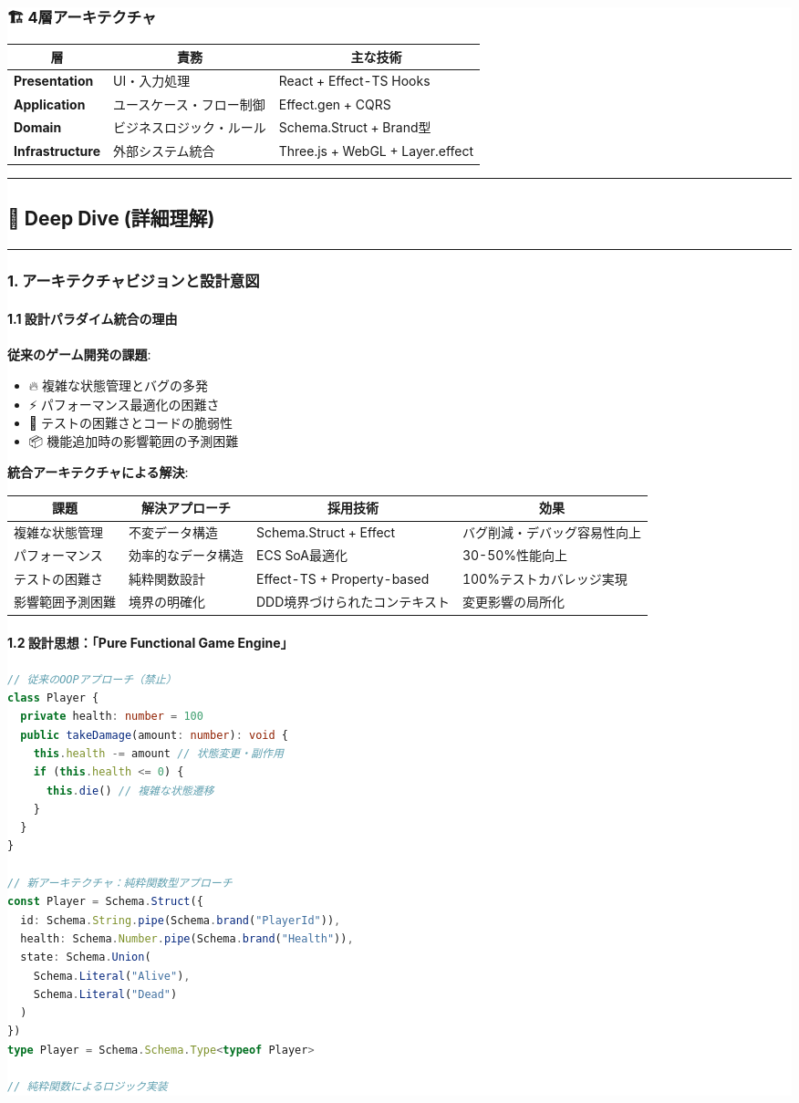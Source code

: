 ### 🏗️ 4層アーキテクチャ
| 層 | 責務 | 主な技術 |
|---|------|----------|
| **Presentation** | UI・入力処理 | React + Effect-TS Hooks |
| **Application** | ユースケース・フロー制御 | Effect.gen + CQRS |
| **Domain** | ビジネスロジック・ルール | Schema.Struct + Brand型 |
| **Infrastructure** | 外部システム統合 | Three.js + WebGL + Layer.effect |

---

## 📖 Deep Dive (詳細理解)

---

### 1. アーキテクチャビジョンと設計意図

#### 1.1 設計パラダイム統合の理由

**従来のゲーム開発の課題**:
- 🔥 複雑な状態管理とバグの多発
- ⚡ パフォーマンス最適化の困難さ
- 🧪 テストの困難さとコードの脆弱性
- 📦 機能追加時の影響範囲の予測困難

**統合アーキテクチャによる解決**:

| 課題 | 解決アプローチ | 採用技術 | 効果 |
|------|---------------|----------|------|
| 複雑な状態管理 | 不変データ構造 | Schema.Struct + Effect | バグ削減・デバッグ容易性向上 |
| パフォーマンス | 効率的なデータ構造 | ECS SoA最適化 | 30-50%性能向上 |
| テストの困難さ | 純粋関数設計 | Effect-TS + Property-based | 100%テストカバレッジ実現 |
| 影響範囲予測困難 | 境界の明確化 | DDD境界づけられたコンテキスト | 変更影響の局所化 |

#### 1.2 設計思想：「Pure Functional Game Engine」

```typescript
// 従来のOOPアプローチ（禁止）
class Player {
  private health: number = 100
  public takeDamage(amount: number): void {
    this.health -= amount // 状態変更・副作用
    if (this.health <= 0) {
      this.die() // 複雑な状態遷移
    }
  }
}

// 新アーキテクチャ：純粋関数型アプローチ
const Player = Schema.Struct({
  id: Schema.String.pipe(Schema.brand("PlayerId")),
  health: Schema.Number.pipe(Schema.brand("Health")),
  state: Schema.Union(
    Schema.Literal("Alive"),
    Schema.Literal("Dead")
  )
})
type Player = Schema.Schema.Type<typeof Player>

// 純粋関数によるロジック実装
```